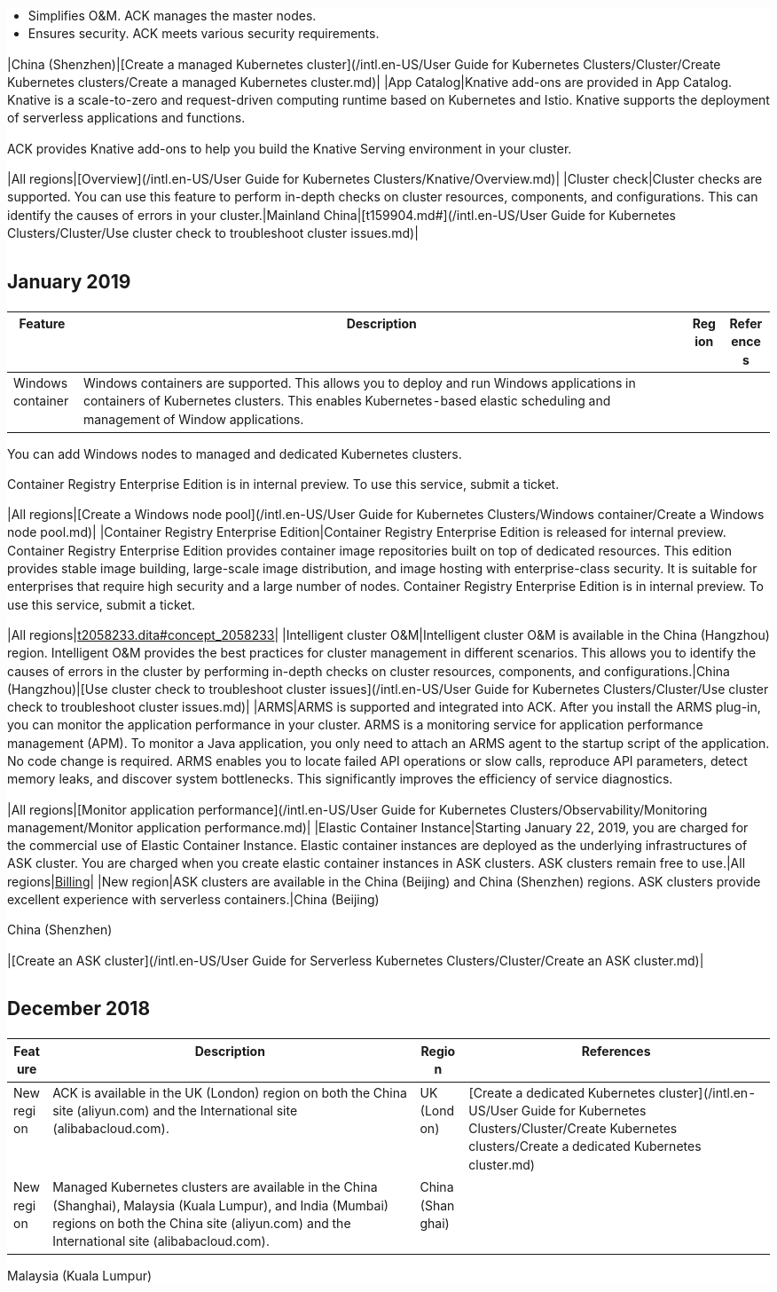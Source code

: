 -   Simplifies O&M. ACK manages the master nodes.
-   Ensures security. ACK meets various security requirements.

|China \(Shenzhen\)|[Create a managed Kubernetes cluster](/intl.en-US/User Guide for Kubernetes Clusters/Cluster/Create Kubernetes clusters/Create a managed Kubernetes cluster.md)|
|App Catalog|Knative add-ons are provided in App Catalog. Knative is a scale-to-zero and request-driven computing runtime based on Kubernetes and Istio. Knative supports the deployment of serverless applications and functions.

ACK provides Knative add-ons to help you build the Knative Serving environment in your cluster.

|All regions|[Overview](/intl.en-US/User Guide for Kubernetes Clusters/Knative/Overview.md)|
|Cluster check|Cluster checks are supported. You can use this feature to perform in-depth checks on cluster resources, components, and configurations. This can identify the causes of errors in your cluster.|Mainland China|[t159904.md\#](/intl.en-US/User Guide for Kubernetes Clusters/Cluster/Use cluster check to troubleshoot cluster issues.md)|

## January 2019

|Feature|Description|Region|References|
|-------|-----------|------|----------|
|Windows container|Windows containers are supported. This allows you to deploy and run Windows applications in containers of Kubernetes clusters. This enables Kubernetes-based elastic scheduling and management of Window applications.

You can add Windows nodes to managed and dedicated Kubernetes clusters.

Container Registry Enterprise Edition is in internal preview. To use this service, submit a ticket.

|All regions|[Create a Windows node pool](/intl.en-US/User Guide for Kubernetes Clusters/Windows container/Create a Windows node pool.md)|
|Container Registry Enterprise Edition|Container Registry Enterprise Edition is released for internal preview. Container Registry Enterprise Edition provides container image repositories built on top of dedicated resources. This edition provides stable image building, large-scale image distribution, and image hosting with enterprise-class security. It is suitable for enterprises that require high security and a large number of nodes. Container Registry Enterprise Edition is in internal preview. To use this service, submit a ticket.

|All regions|[t2058233.dita\#concept\_2058233]()|
|Intelligent cluster O&M|Intelligent cluster O&M is available in the China \(Hangzhou\) region. Intelligent O&M provides the best practices for cluster management in different scenarios. This allows you to identify the causes of errors in the cluster by performing in-depth checks on cluster resources, components, and configurations.|China \(Hangzhou\)|[Use cluster check to troubleshoot cluster issues](/intl.en-US/User Guide for Kubernetes Clusters/Cluster/Use cluster check to troubleshoot cluster issues.md)|
|ARMS|ARMS is supported and integrated into ACK. After you install the ARMS plug-in, you can monitor the application performance in your cluster. ARMS is a monitoring service for application performance management \(APM\). To monitor a Java application, you only need to attach an ARMS agent to the startup script of the application. No code change is required. ARMS enables you to locate failed API operations or slow calls, reproduce API parameters, detect memory leaks, and discover system bottlenecks. This significantly improves the efficiency of service diagnostics.

|All regions|[Monitor application performance](/intl.en-US/User Guide for Kubernetes Clusters/Observability/Monitoring management/Monitor application performance.md)|
|Elastic Container Instance|Starting January 22, 2019, you are charged for the commercial use of Elastic Container Instance. Elastic container instances are deployed as the underlying infrastructures of ASK cluster. You are charged when you create elastic container instances in ASK clusters. ASK clusters remain free to use.|All regions|[Billing](https://www.alibabacloud.com/help/zh/doc-detail/89142.html)|
|New region|ASK clusters are available in the China \(Beijing\) and China \(Shenzhen\) regions. ASK clusters provide excellent experience with serverless containers.|China \(Beijing\)

China \(Shenzhen\)

|[Create an ASK cluster](/intl.en-US/User Guide for Serverless Kubernetes Clusters/Cluster/Create an ASK cluster.md)|

## December 2018

|Feature|Description|Region|References|
|-------|-----------|------|----------|
|New region|ACK is available in the UK \(London\) region on both the China site \(aliyun.com\) and the International site \(alibabacloud.com\).|UK \(London\)|[Create a dedicated Kubernetes cluster](/intl.en-US/User Guide for Kubernetes Clusters/Cluster/Create Kubernetes clusters/Create a dedicated Kubernetes cluster.md)|
|New region|Managed Kubernetes clusters are available in the China \(Shanghai\), Malaysia \(Kuala Lumpur\), and India \(Mumbai\) regions on both the China site \(aliyun.com\) and the International site \(alibabacloud.com\).|China \(Shanghai\)

Malaysia \(Kuala Lumpur\)
